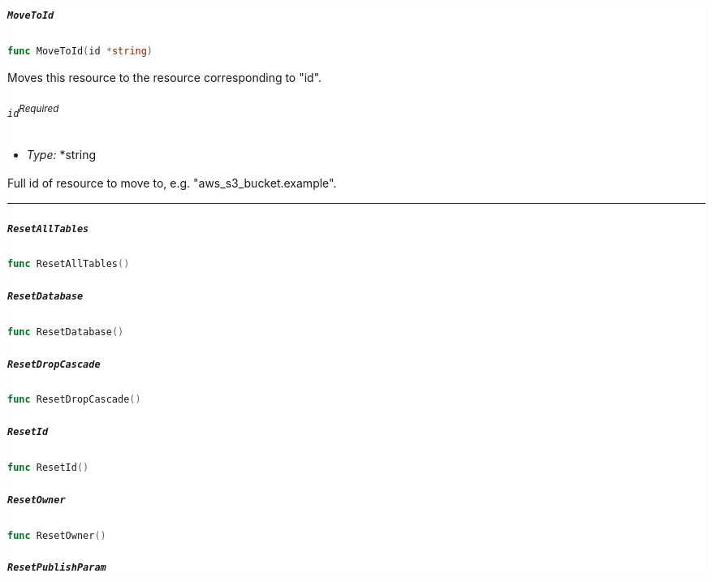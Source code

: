 
##### `MoveToId` <a name="MoveToId" id="@cdktf/provider-postgresql.publication.Publication.moveToId"></a>

```go
func MoveToId(id *string)
```

Moves this resource to the resource corresponding to "id".

###### `id`<sup>Required</sup> <a name="id" id="@cdktf/provider-postgresql.publication.Publication.moveToId.parameter.id"></a>

- *Type:* *string

Full id of resource to move to, e.g. "aws_s3_bucket.example".

---

##### `ResetAllTables` <a name="ResetAllTables" id="@cdktf/provider-postgresql.publication.Publication.resetAllTables"></a>

```go
func ResetAllTables()
```

##### `ResetDatabase` <a name="ResetDatabase" id="@cdktf/provider-postgresql.publication.Publication.resetDatabase"></a>

```go
func ResetDatabase()
```

##### `ResetDropCascade` <a name="ResetDropCascade" id="@cdktf/provider-postgresql.publication.Publication.resetDropCascade"></a>

```go
func ResetDropCascade()
```

##### `ResetId` <a name="ResetId" id="@cdktf/provider-postgresql.publication.Publication.resetId"></a>

```go
func ResetId()
```

##### `ResetOwner` <a name="ResetOwner" id="@cdktf/provider-postgresql.publication.Publication.resetOwner"></a>

```go
func ResetOwner()
```

##### `ResetPublishParam` <a name="ResetPublishParam" id="@cdktf/provider-postgresql.publication.Publication.resetPublishParam"></a>
